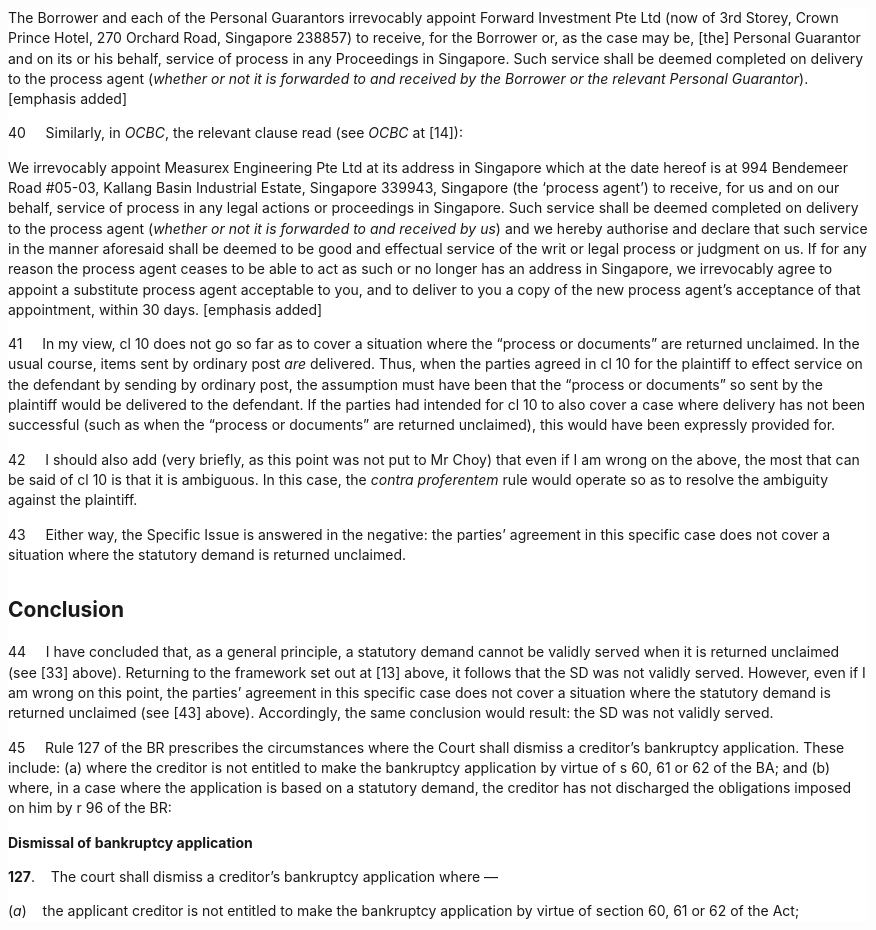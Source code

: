 The Borrower and each of the Personal Guarantors irrevocably appoint Forward Investment Pte Ltd (now of 3rd Storey, Crown Prince Hotel, 270 Orchard Road, Singapore 238857) to receive, for the Borrower or, as the case may be, \[the\] Personal Guarantor and on its or his behalf, service of process in any Proceedings in Singapore. Such service shall be deemed completed on delivery to the process agent (_whether or not it is forwarded to and received by the Borrower or the relevant Personal Guarantor_). \[emphasis added\]

40     Similarly, in _OCBC_, the relevant clause read (see _OCBC_ at \[14\]):

We irrevocably appoint Measurex Engineering Pte Ltd at its address in Singapore which at the date hereof is at 994 Bendemeer Road #05-03, Kallang Basin Industrial Estate, Singapore 339943, Singapore (the ‘process agent’) to receive, for us and on our behalf, service of process in any legal actions or proceedings in Singapore. Such service shall be deemed completed on delivery to the process agent (_whether or not it is forwarded to and received by us_) and we hereby authorise and declare that such service in the manner aforesaid shall be deemed to be good and effectual service of the writ or legal process or judgment on us. If for any reason the process agent ceases to be able to act as such or no longer has an address in Singapore, we irrevocably agree to appoint a substitute process agent acceptable to you, and to deliver to you a copy of the new process agent’s acceptance of that appointment, within 30 days. \[emphasis added\]

41     In my view, cl 10 does not go so far as to cover a situation where the “process or documents” are returned unclaimed. In the usual course, items sent by ordinary post _are_ delivered. Thus, when the parties agreed in cl 10 for the plaintiff to effect service on the defendant by sending by ordinary post, the assumption must have been that the “process or documents” so sent by the plaintiff would be delivered to the defendant. If the parties had intended for cl 10 to also cover a case where delivery has not been successful (such as when the “process or documents” are returned unclaimed), this would have been expressly provided for.

42     I should also add (very briefly, as this point was not put to Mr Choy) that even if I am wrong on the above, the most that can be said of cl 10 is that it is ambiguous. In this case, the _contra proferentem_ rule would operate so as to resolve the ambiguity against the plaintiff.

43     Either way, the Specific Issue is answered in the negative: the parties’ agreement in this specific case does not cover a situation where the statutory demand is returned unclaimed.

## Conclusion

44     I have concluded that, as a general principle, a statutory demand cannot be validly served when it is returned unclaimed (see \[33\] above). Returning to the framework set out at \[13\] above, it follows that the SD was not validly served. However, even if I am wrong on this point, the parties’ agreement in this specific case does not cover a situation where the statutory demand is returned unclaimed (see \[43\] above). Accordingly, the same conclusion would result: the SD was not validly served.

45     Rule 127 of the BR prescribes the circumstances where the Court shall dismiss a creditor’s bankruptcy application. These include: (a) where the creditor is not entitled to make the bankruptcy application by virtue of s 60, 61 or 62 of the BA; and (b) where, in a case where the application is based on a statutory demand, the creditor has not discharged the obligations imposed on him by r 96 of the BR:

**Dismissal of bankruptcy application**

**127**.    The court shall dismiss a creditor’s bankruptcy application where —

(_a_)    the applicant creditor is not entitled to make the bankruptcy application by virtue of section 60, 61 or 62 of the Act;
